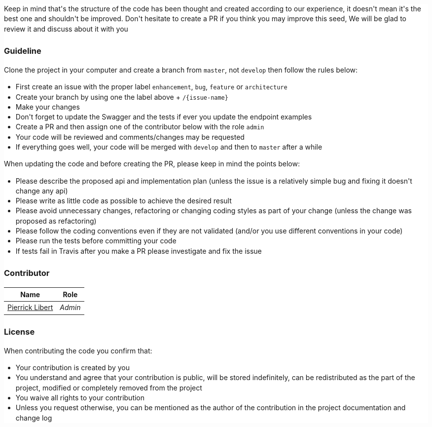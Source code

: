 Keep in mind that's the structure of the code has been thought and created according to our experience, it doesn't mean it's the best one and shouldn't be improved. Don't hesitate to create a PR if you think you may improve this seed, We will be glad to review it and discuss about it with you

### Guideline

Clone the project in your computer and create a branch from `master`, not `develop` then follow the rules below:

* First create an issue with the proper label `enhancement`, `bug`, `feature` or `architecture`
* Create your branch by using one the label above + `/{issue-name}`
* Make your changes
* Don't forget to update the Swagger and the tests if ever you update the endpoint examples
* Create a PR and then assign one of the contributor below with the role `admin`
* Your code will be reviewed and comments/changes may be requested
* If everything goes well, your code will be merged with `develop` and then to `master` after a while

When updating the code and before creating the PR, please keep in mind the points below:

* Please describe the proposed api and implementation plan (unless the issue is a relatively simple bug and fixing it doesn't change any api)
* Please write as little code as possible to achieve the desired result
* Please avoid unnecessary changes, refactoring or changing coding styles as part of your change (unless the change was proposed as refactoring)
* Please follow the coding conventions even if they are not validated (and/or you use different conventions in your code)
* Please run the tests before committing your code
* If tests fail in Travis after you make a PR please investigate and fix the issue

### Contributor

|Name|Role|
|--|--|
|[Pierrick Libert](https://github.com/pierrick-libert)|_Admin_|

### License

When contributing the code you confirm that:

* Your contribution is created by you
* You understand and agree that your contribution is public, will be stored indefinitely, can be redistributed as the part of the project, modified or completely removed from the project
* You waive all rights to your contribution
* Unless you request otherwise, you can be mentioned as the author of the contribution in the project documentation and change log
